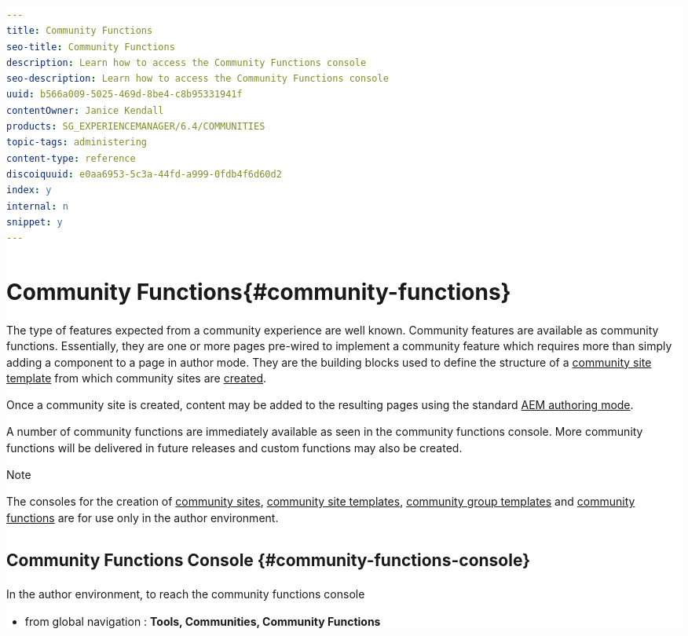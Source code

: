 ```yaml
---
title: Community Functions
seo-title: Community Functions
description: Learn how to access the Community Functions console
seo-description: Learn how to access the Community Functions console
uuid: b566a009-5025-469d-8be4-c8b95331941f
contentOwner: Janice Kendall
products: SG_EXPERIENCEMANAGER/6.4/COMMUNITIES
topic-tags: administering
content-type: reference
discoiquuid: e0aa6953-5c3a-44fd-a999-0fdb4f6d60d2
index: y
internal: n
snippet: y
---
```


# Community Functions{#community-functions}

The type of features expected from a community experience are well known. Community features are available as community functions. Essentially, they are one or more pages pre-wired to implement a community feature which requires more than simply adding a component to a page in author mode. They are the building blocks used to define the structure of a [community site template](../../communities/using/sites.md) from which community sites are [created](../../communities/using/sites-console.md).

Once a community site is created, content may be added to the resulting pages using the standard [AEM authoring mode](../../sites/authoring/using/editing-content.md).

A number of community functions are immediately available as seen in the community functions console. More community functions will be delivered in future releases and custom functions may also be created.

>[!NOTE]
>
>The consoles for the creation of [community sites](../../communities/using/sites-console.md), [community site templates](../../communities/using/sites.md), [community group templates](../../communities/using/tools-groups.md) and [community functions](../../communities/using/functions.md) are for use only in the author environment.

## Community Functions Console {#community-functions-console}

In the author environment, to reach the community functions console

* from global navigation : **Tools, Communities, Community Functions**

